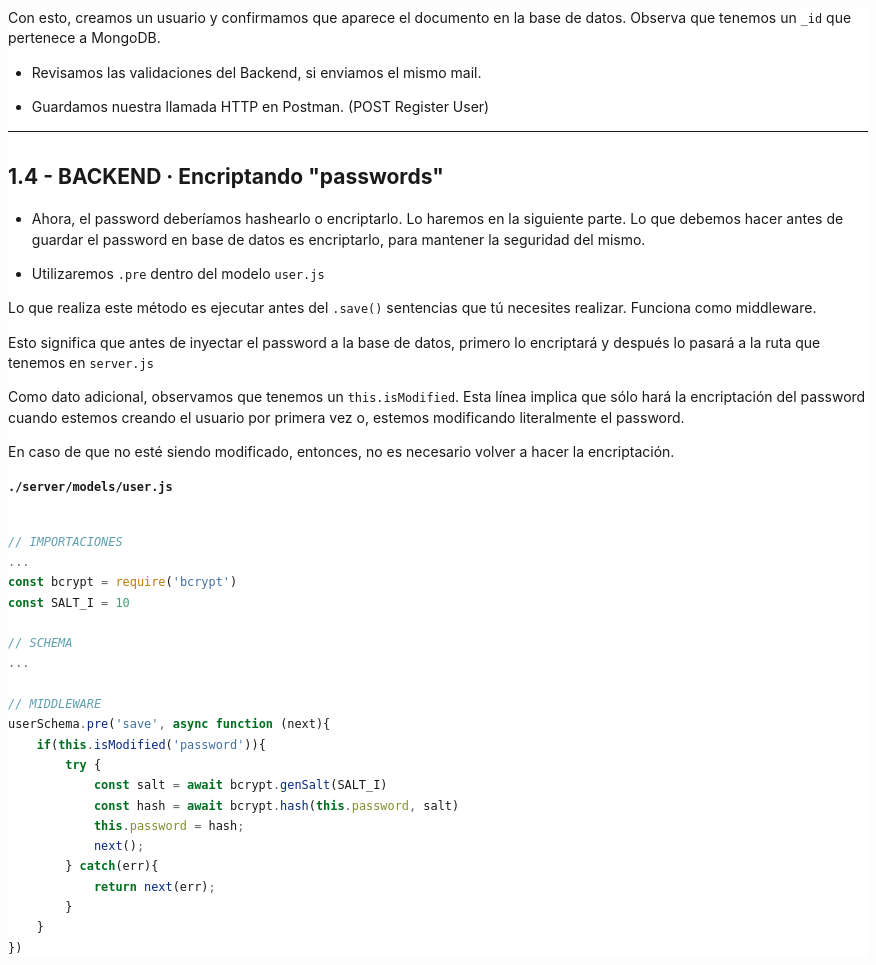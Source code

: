 Con esto, creamos un usuario y confirmamos que aparece el documento en la base de datos. Observa que tenemos un `_id` que pertenece a MongoDB.

- Revisamos las validaciones del Backend, si enviamos el mismo mail.

- Guardamos nuestra llamada HTTP en Postman. (POST Register User)

***

## 1.4 - BACKEND · Encriptando "passwords"

- Ahora, el password deberíamos hashearlo o encriptarlo. Lo haremos en la siguiente parte. Lo que debemos hacer antes de guardar el password en base de datos es encriptarlo, para mantener la seguridad del mismo.

- Utilizaremos `.pre` dentro del modelo `user.js`

Lo que realiza este método es ejecutar antes del `.save()` sentencias que tú necesites realizar. Funciona como middleware.

Esto significa que antes de inyectar el password a la base de datos, primero lo encriptará y después lo pasará a la ruta que tenemos en `server.js`

Como dato adicional, observamos que tenemos un `this.isModified`. Esta línea implica que sólo hará la encriptación del password cuando estemos creando el usuario por primera vez o, estemos modificando literalmente el password. 

En caso de que no esté siendo modificado, entonces, no es necesario volver a hacer la encriptación.

**`./server/models/user.js`**

```javascript

// IMPORTACIONES
...
const bcrypt = require('bcrypt')
const SALT_I = 10

// SCHEMA
...

// MIDDLEWARE
userSchema.pre('save', async function (next){
    if(this.isModified('password')){
        try {
            const salt = await bcrypt.genSalt(SALT_I)
            const hash = await bcrypt.hash(this.password, salt)
            this.password = hash;
            next();
        } catch(err){
            return next(err);
        }
    }
})

```

